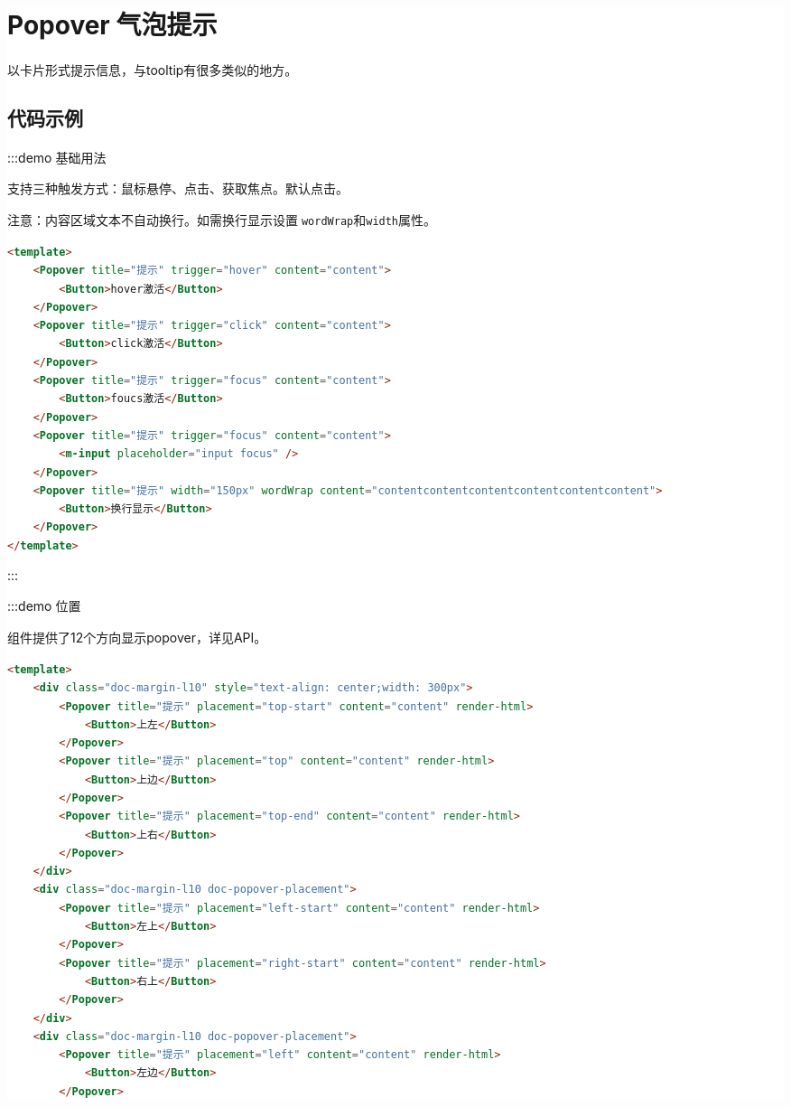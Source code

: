 # Popover 气泡提示

以卡片形式提示信息，与tooltip有很多类似的地方。

## 代码示例


:::demo 基础用法

支持三种触发方式：鼠标悬停、点击、获取焦点。默认点击。

注意：内容区域文本不自动换行。如需换行显示设置 `wordWrap`和`width`属性。

```html
<template>
    <Popover title="提示" trigger="hover" content="content">
        <Button>hover激活</Button>
    </Popover>
    <Popover title="提示" trigger="click" content="content">
        <Button>click激活</Button>
    </Popover>
    <Popover title="提示" trigger="focus" content="content">
        <Button>foucs激活</Button>
    </Popover>
    <Popover title="提示" trigger="focus" content="content">
        <m-input placeholder="input focus" />
    </Popover>
    <Popover title="提示" width="150px" wordWrap content="contentcontentcontentcontentcontentcontent">
        <Button>换行显示</Button>
    </Popover>
</template>

```

:::


:::demo 位置

组件提供了12个方向显示popover，详见API。

```html
<template>
    <div class="doc-margin-l10" style="text-align: center;width: 300px">
        <Popover title="提示" placement="top-start" content="content" render-html>
            <Button>上左</Button>
        </Popover>
        <Popover title="提示" placement="top" content="content" render-html>
            <Button>上边</Button>
        </Popover>
        <Popover title="提示" placement="top-end" content="content" render-html>
            <Button>上右</Button>
        </Popover>
    </div>
    <div class="doc-margin-l10 doc-popover-placement">
        <Popover title="提示" placement="left-start" content="content" render-html>
            <Button>左上</Button>
        </Popover>
        <Popover title="提示" placement="right-start" content="content" render-html>
            <Button>右上</Button>
        </Popover>
    </div>
    <div class="doc-margin-l10 doc-popover-placement">
        <Popover title="提示" placement="left" content="content" render-html>
            <Button>左边</Button>
        </Popover>
```